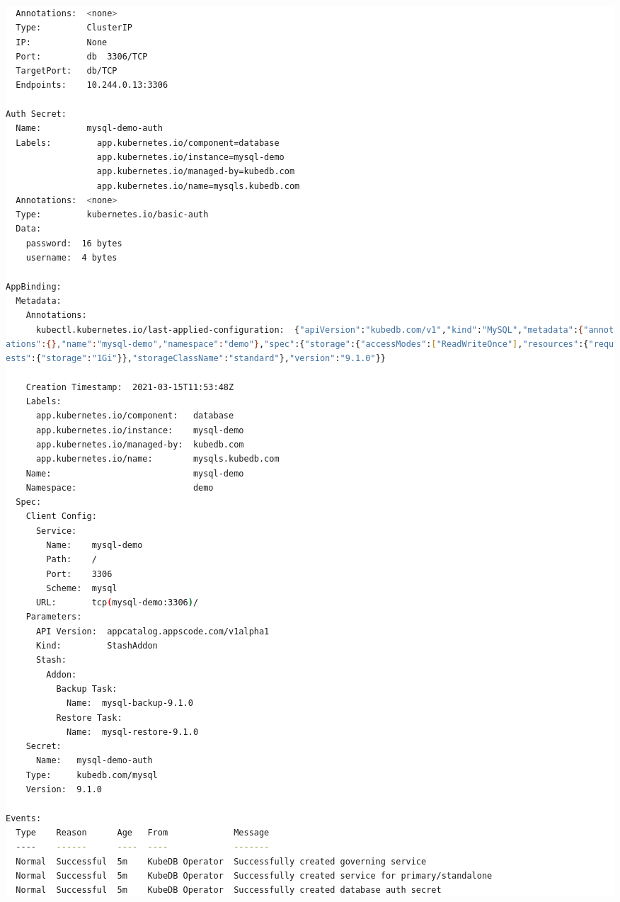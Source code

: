 ```bash
  Annotations:  <none>
  Type:         ClusterIP
  IP:           None
  Port:         db  3306/TCP
  TargetPort:   db/TCP
  Endpoints:    10.244.0.13:3306

Auth Secret:
  Name:         mysql-demo-auth
  Labels:         app.kubernetes.io/component=database
                  app.kubernetes.io/instance=mysql-demo
                  app.kubernetes.io/managed-by=kubedb.com
                  app.kubernetes.io/name=mysqls.kubedb.com
  Annotations:  <none>
  Type:         kubernetes.io/basic-auth
  Data:
    password:  16 bytes
    username:  4 bytes

AppBinding:
  Metadata:
    Annotations:
      kubectl.kubernetes.io/last-applied-configuration:  {"apiVersion":"kubedb.com/v1","kind":"MySQL","metadata":{"annotations":{},"name":"mysql-demo","namespace":"demo"},"spec":{"storage":{"accessModes":["ReadWriteOnce"],"resources":{"requests":{"storage":"1Gi"}},"storageClassName":"standard"},"version":"9.1.0"}}

    Creation Timestamp:  2021-03-15T11:53:48Z
    Labels:
      app.kubernetes.io/component:   database
      app.kubernetes.io/instance:    mysql-demo
      app.kubernetes.io/managed-by:  kubedb.com
      app.kubernetes.io/name:        mysqls.kubedb.com
    Name:                            mysql-demo
    Namespace:                       demo
  Spec:
    Client Config:
      Service:
        Name:    mysql-demo
        Path:    /
        Port:    3306
        Scheme:  mysql
      URL:       tcp(mysql-demo:3306)/
    Parameters:
      API Version:  appcatalog.appscode.com/v1alpha1
      Kind:         StashAddon
      Stash:
        Addon:
          Backup Task:
            Name:  mysql-backup-9.1.0
          Restore Task:
            Name:  mysql-restore-9.1.0
    Secret:
      Name:   mysql-demo-auth
    Type:     kubedb.com/mysql
    Version:  9.1.0

Events:
  Type    Reason      Age   From             Message
  ----    ------      ----  ----             -------
  Normal  Successful  5m    KubeDB Operator  Successfully created governing service
  Normal  Successful  5m    KubeDB Operator  Successfully created service for primary/standalone
  Normal  Successful  5m    KubeDB Operator  Successfully created database auth secret
```